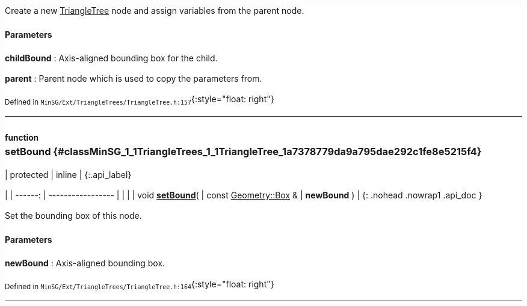 

Create a new [TriangleTree](classMinSG_1_1TriangleTrees_1_1TriangleTree) node and assign variables from the parent node.


#### Parameters
**childBound**
:  Axis-aligned bounding box for the child.



**parent**
:  Parent node which is used to copy the parameters from.







<sub>Defined in `MinSG/Ext/TriangleTrees/TriangleTree.h:157`</sub>{:style="float: right"}

-------------------------------------------------------------------

### <small>function</small><br/> setBound {#classMinSG_1_1TriangleTrees_1_1TriangleTree_1a7378779da9a795dae292c1fe8e5215f4}

| protected | inline |
{:.api_label}

|
| ------: | ----------------- |
|  |
| void **[setBound](#classMinSG_1_1TriangleTrees_1_1TriangleTree_1a7378779da9a795dae292c1fe8e5215f4)**( | const [Geometry::Box](namespaceGeometry#namespaceGeometry_1a02eb80497cc2daa40fba114c929f877a) & | **newBound** ) |
{: .nohead .nowrap1 .api_doc }



Set the bounding box of this node.


#### Parameters
**newBound**
:  Axis-aligned bounding box.







<sub>Defined in `MinSG/Ext/TriangleTrees/TriangleTree.h:164`</sub>{:style="float: right"}

-------------------------------------------------------------------

